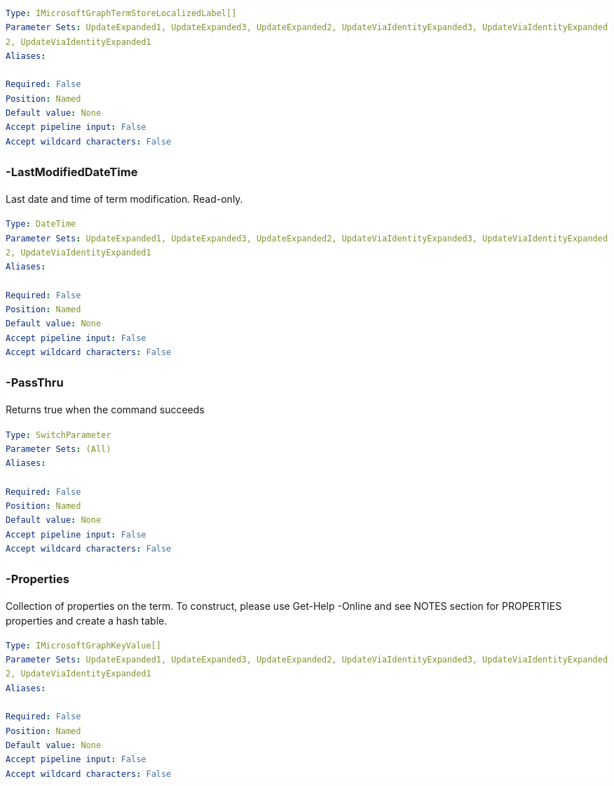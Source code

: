 ```yaml
Type: IMicrosoftGraphTermStoreLocalizedLabel[]
Parameter Sets: UpdateExpanded1, UpdateExpanded3, UpdateExpanded2, UpdateViaIdentityExpanded3, UpdateViaIdentityExpanded2, UpdateViaIdentityExpanded1
Aliases:

Required: False
Position: Named
Default value: None
Accept pipeline input: False
Accept wildcard characters: False
```

### -LastModifiedDateTime
Last date and time of term modification.
Read-only.

```yaml
Type: DateTime
Parameter Sets: UpdateExpanded1, UpdateExpanded3, UpdateExpanded2, UpdateViaIdentityExpanded3, UpdateViaIdentityExpanded2, UpdateViaIdentityExpanded1
Aliases:

Required: False
Position: Named
Default value: None
Accept pipeline input: False
Accept wildcard characters: False
```

### -PassThru
Returns true when the command succeeds

```yaml
Type: SwitchParameter
Parameter Sets: (All)
Aliases:

Required: False
Position: Named
Default value: None
Accept pipeline input: False
Accept wildcard characters: False
```

### -Properties
Collection of properties on the term.
To construct, please use Get-Help -Online and see NOTES section for PROPERTIES properties and create a hash table.

```yaml
Type: IMicrosoftGraphKeyValue[]
Parameter Sets: UpdateExpanded1, UpdateExpanded3, UpdateExpanded2, UpdateViaIdentityExpanded3, UpdateViaIdentityExpanded2, UpdateViaIdentityExpanded1
Aliases:

Required: False
Position: Named
Default value: None
Accept pipeline input: False
Accept wildcard characters: False
```
